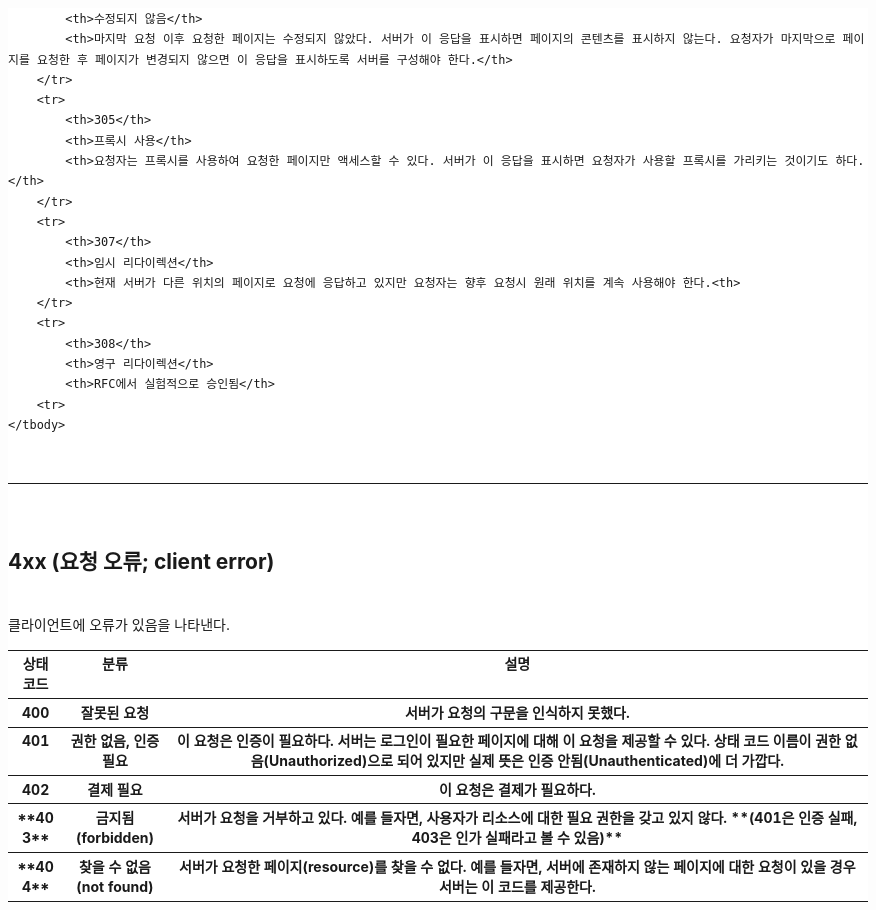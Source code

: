             <th>수정되지 않음</th>
            <th>마지막 요청 이후 요청한 페이지는 수정되지 않았다. 서버가 이 응답을 표시하면 페이지의 콘텐츠를 표시하지 않는다. 요청자가 마지막으로 페이지를 요청한 후 페이지가 변경되지 않으면 이 응답을 표시하도록 서버를 구성해야 한다.</th>
        </tr>  
        <tr>
            <th>305</th>
            <th>프록시 사용</th>
            <th>요청자는 프록시를 사용하여 요청한 페이지만 액세스할 수 있다. 서버가 이 응답을 표시하면 요청자가 사용할 프록시를 가리키는 것이기도 하다.</th>
        </tr>  
        <tr>
            <th>307</th>
            <th>임시 리다이렉션</th>
            <th>현재 서버가 다른 위치의 페이지로 요청에 응답하고 있지만 요청자는 향후 요청시 원래 위치를 계속 사용해야 한다.<th>
        </tr>  
        <tr>
            <th>308</th>
            <th>영구 리다이렉션</th>
            <th>RFC에서 실험적으로 승인됨</th>
        <tr>             
    </tbody>
</table>
<br>
<hr>
<br>
<h2><strong>4xx (요청 오류; client error)</strong></h2>
<br>
클라이언트에 오류가 있음을 나타낸다.
<br>
<table class="table table-striped table-bordered">
    <thead>
        <tr>
            <th>상태 코드</th>
            <th>분류</th>
            <th>설명</th>
        </tr>
    </thead>
    <tbody>
        <tr>
            <th>400</th>
            <th>잘못된 요청</th>
            <th>서버가 요청의 구문을 인식하지 못했다.</th>
        </tr>
        <tr>
            <th>401</th>
            <th>권한 없음, 인증 필요</th>
            <th>이 요청은 인증이 필요하다. 서버는 로그인이 필요한 페이지에 대해 이 요청을 제공할 수 있다.
상태 코드 이름이 권한 없음(Unauthorized)으로 되어 있지만 실제 뜻은 인증 안됨(Unauthenticated)에 더 가깝다.</th>
        </tr>
        <tr>
            <th>402</th>
            <th>결제 필요</th>
            <th>이 요청은 결제가 필요하다.</th>
        </tr>    
        <tr>
            <th>**403**</th>
            <th>금지됨(forbidden)</th>
            <th>서버가 요청을 거부하고 있다. 예를 들자면, 사용자가 리소스에 대한 필요 권한을 갖고 있지 않다.
**(401은 인증 실패, 403은 인가 실패라고 볼 수 있음)**</th>
        </tr>    
        <tr>
            <th>**404**</th>
            <th>찾을 수 없음(not found)</th>
            <th>서버가 요청한 페이지(resource)를 찾을 수 없다. 예를 들자면, 서버에 존재하지 않는 페이지에 대한 요청이 있을 경우 서버는 이 코드를 제공한다.</th>
        </tr>    